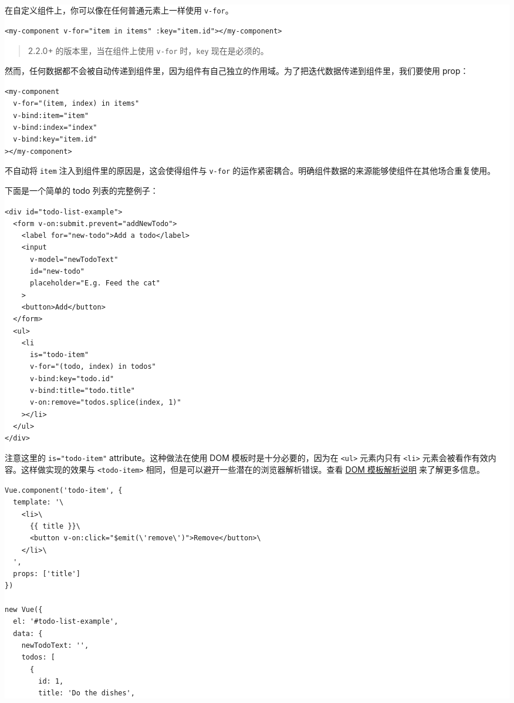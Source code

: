 在自定义组件上，你可以像在任何普通元素上一样使用 `v-for`。

```
<my-component v-for="item in items" :key="item.id"></my-component>
```

> 2.2.0+ 的版本里，当在组件上使用 `v-for` 时，`key` 现在是必须的。

然而，任何数据都不会被自动传递到组件里，因为组件有自己独立的作用域。为了把迭代数据传递到组件里，我们要使用 prop：

```
<my-component
  v-for="(item, index) in items"
  v-bind:item="item"
  v-bind:index="index"
  v-bind:key="item.id"
></my-component>
```

不自动将 `item` 注入到组件里的原因是，这会使得组件与 `v-for` 的运作紧密耦合。明确组件数据的来源能够使组件在其他场合重复使用。

下面是一个简单的 todo 列表的完整例子：

```
<div id="todo-list-example">
  <form v-on:submit.prevent="addNewTodo">
    <label for="new-todo">Add a todo</label>
    <input
      v-model="newTodoText"
      id="new-todo"
      placeholder="E.g. Feed the cat"
    >
    <button>Add</button>
  </form>
  <ul>
    <li
      is="todo-item"
      v-for="(todo, index) in todos"
      v-bind:key="todo.id"
      v-bind:title="todo.title"
      v-on:remove="todos.splice(index, 1)"
    ></li>
  </ul>
</div>
```

注意这里的 `is="todo-item"` attribute。这种做法在使用 DOM 模板时是十分必要的，因为在 `<ul>` 元素内只有 `<li>` 元素会被看作有效内容。这样做实现的效果与 `<todo-item>` 相同，但是可以避开一些潜在的浏览器解析错误。查看 [DOM 模板解析说明](https://cn.vuejs.org/v2/guide/components.html#解析-DOM-模板时的注意事项) 来了解更多信息。

```
Vue.component('todo-item', {
  template: '\
    <li>\
      {{ title }}\
      <button v-on:click="$emit(\'remove\')">Remove</button>\
    </li>\
  ',
  props: ['title']
})

new Vue({
  el: '#todo-list-example',
  data: {
    newTodoText: '',
    todos: [
      {
        id: 1,
        title: 'Do the dishes',
```